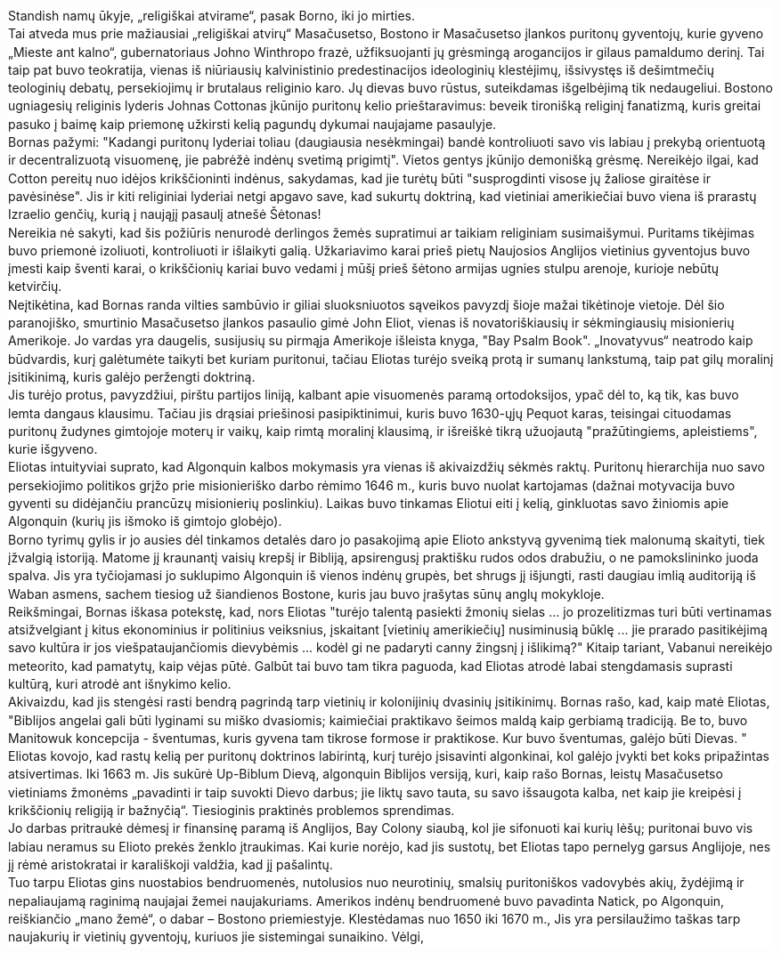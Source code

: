 Standish namų ūkyje, „religiškai atvirame“, pasak Borno, iki jo mirties.<br/>Tai atveda mus prie mažiausiai „religiškai atvirų“ Masačusetso, Bostono ir Masačusetso įlankos puritonų gyventojų, kurie gyveno „Mieste ant kalno“, gubernatoriaus Johno Winthropo frazė, užfiksuojanti jų grėsmingą arogancijos ir gilaus pamaldumo derinį. Tai taip pat buvo teokratija, vienas iš niūriausių kalvinistinio predestinacijos ideologinių klestėjimų, išsivystęs iš dešimtmečių teologinių debatų, persekiojimų ir brutalaus religinio karo. Jų dievas buvo rūstus, suteikdamas išgelbėjimą tik nedaugeliui. Bostono ugniagesių religinis lyderis Johnas Cottonas įkūnijo puritonų kelio prieštaravimus: beveik tironišką religinį fanatizmą, kuris greitai pasuko į baimę kaip priemonę užkirsti kelią pagundų dykumai naujajame pasaulyje.<br/>Bornas pažymi: "Kadangi puritonų lyderiai toliau (daugiausia nesėkmingai) bandė kontroliuoti savo vis labiau į prekybą orientuotą ir decentralizuotą visuomenę, jie pabrėžė indėnų svetimą prigimtį". Vietos gentys įkūnijo demonišką grėsmę. Nereikėjo ilgai, kad Cotton pereitų nuo idėjos krikščioninti indėnus, sakydamas, kad jie turėtų būti "susprogdinti visose jų žaliose giraitėse ir pavėsinėse". Jis ir kiti religiniai lyderiai netgi apgavo save, kad sukurtų doktriną, kad vietiniai amerikiečiai buvo viena iš prarastų Izraelio genčių, kurią į naująjį pasaulį atnešė Šėtonas!<br/>Nereikia nė sakyti, kad šis požiūris nenurodė derlingos žemės supratimui ar taikiam religiniam susimaišymui. Puritams tikėjimas buvo priemonė izoliuoti, kontroliuoti ir išlaikyti galią. Užkariavimo karai prieš pietų Naujosios Anglijos vietinius gyventojus buvo įmesti kaip šventi karai, o krikščionių kariai buvo vedami į mūšį prieš šėtono armijas ugnies stulpu arenoje, kurioje nebūtų ketvirčių.<br/>Neįtikėtina, kad Bornas randa vilties sambūvio ir giliai sluoksniuotos sąveikos pavyzdį šioje mažai tikėtinoje vietoje. Dėl šio paranojiško, smurtinio Masačusetso įlankos pasaulio gimė John Eliot, vienas iš novatoriškiausių ir sėkmingiausių misionierių Amerikoje. Jo vardas yra daugelis, susijusių su pirmąja Amerikoje išleista knyga, "Bay Psalm Book". „Inovatyvus“ neatrodo kaip būdvardis, kurį galėtumėte taikyti bet kuriam puritonui, tačiau Eliotas turėjo sveiką protą ir sumanų lankstumą, taip pat gilų moralinį įsitikinimą, kuris galėjo peržengti doktriną.<br/>Jis turėjo protus, pavyzdžiui, pirštu partijos liniją, kalbant apie visuomenės paramą ortodoksijos, ypač dėl to, ką tik, kas buvo lemta dangaus klausimu. Tačiau jis drąsiai priešinosi pasipiktinimui, kuris buvo 1630-ųjų Pequot karas, teisingai cituodamas puritonų žudynes gimtojoje moterų ir vaikų, kaip rimtą moralinį klausimą, ir išreiškė tikrą užuojautą "pražūtingiems, apleistiems", kurie išgyveno.<br/>Eliotas intuityviai suprato, kad Algonquin kalbos mokymasis yra vienas iš akivaizdžių sėkmės raktų. Puritonų hierarchija nuo savo persekiojimo politikos grįžo prie misionieriško darbo rėmimo 1646 m., kuris buvo nuolat kartojamas (dažnai motyvacija buvo gyventi su didėjančiu prancūzų misionierių poslinkiu). Laikas buvo tinkamas Eliotui eiti į kelią, ginkluotas savo žiniomis apie Algonquin (kurių jis išmoko iš gimtojo globėjo).<br/>Borno tyrimų gylis ir jo ausies dėl tinkamos detalės daro jo pasakojimą apie Elioto ankstyvą gyvenimą tiek malonumą skaityti, tiek įžvalgią istoriją. Matome jį kraunantį vaisių krepšį ir Bibliją, apsirengusį praktišku rudos odos drabužiu, o ne pamokslininko juoda spalva. Jis yra tyčiojamasi jo suklupimo Algonquin iš vienos indėnų grupės, bet shrugs jį išjungti, rasti daugiau imlią auditoriją iš Waban asmens, sachem tiesiog už šiandienos Bostone, kuris jau buvo įrašytas sūnų anglų mokykloje.<br/>Reikšmingai, Bornas iškasa potekstę, kad, nors Eliotas "turėjo talentą pasiekti žmonių sielas ... jo prozelitizmas turi būti vertinamas atsižvelgiant į kitus ekonominius ir politinius veiksnius, įskaitant [vietinių amerikiečių] nusiminusią būklę ... jie prarado pasitikėjimą savo kultūra ir jos viešpataujančiomis dievybėmis ... kodėl gi ne padaryti canny žingsnį į išlikimą?" Kitaip tariant, Vabanui nereikėjo meteorito, kad pamatytų, kaip vėjas pūtė. Galbūt tai buvo tam tikra paguoda, kad Eliotas atrodė labai stengdamasis suprasti kultūrą, kuri atrodė ant išnykimo kelio.<br/>Akivaizdu, kad jis stengėsi rasti bendrą pagrindą tarp vietinių ir kolonijinių dvasinių įsitikinimų. Bornas rašo, kad, kaip matė Eliotas, "Biblijos angelai gali būti lyginami su miško dvasiomis; kaimiečiai praktikavo šeimos maldą kaip gerbiamą tradiciją. Be to, buvo Manitowuk koncepcija - šventumas, kuris gyvena tam tikrose formose ir praktikose. Kur buvo šventumas, galėjo būti Dievas. "<br/>Eliotas kovojo, kad rastų kelią per puritonų doktrinos labirintą, kurį turėjo įsisavinti algonkinai, kol galėjo įvykti bet koks pripažintas atsivertimas. Iki 1663 m. Jis sukūrė Up-Biblum Dievą, algonquin Biblijos versiją, kuri, kaip rašo Bornas, leistų Masačusetso vietiniams žmonėms „pavadinti ir taip suvokti Dievo darbus; jie liktų savo tauta, su savo išsaugota kalba, net kaip jie kreipėsi į krikščionių religiją ir bažnyčią“. Tiesioginis praktinės problemos sprendimas.<br/>Jo darbas pritraukė dėmesį ir finansinę paramą iš Anglijos, Bay Colony siaubą, kol jie sifonuoti kai kurių lėšų; puritonai buvo vis labiau neramus su Elioto prekės ženklo įtraukimas. Kai kurie norėjo, kad jis sustotų, bet Eliotas tapo pernelyg garsus Anglijoje, nes jį rėmė aristokratai ir karališkoji valdžia, kad jį pašalintų.<br/>Tuo tarpu Eliotas gins nuostabios bendruomenės, nutolusios nuo neurotinių, smalsių puritoniškos vadovybės akių, žydėjimą ir nepaliaujamą raginimą naujajai žemei naujakuriams. Amerikos indėnų bendruomenė buvo pavadinta Natick, po Algonquin, reiškiančio „mano žemė“, o dabar – Bostono priemiestyje. Klestėdamas nuo 1650 iki 1670 m., Jis yra persilaužimo taškas tarp naujakurių ir vietinių gyventojų, kuriuos jie sistemingai sunaikino. Vėlgi,